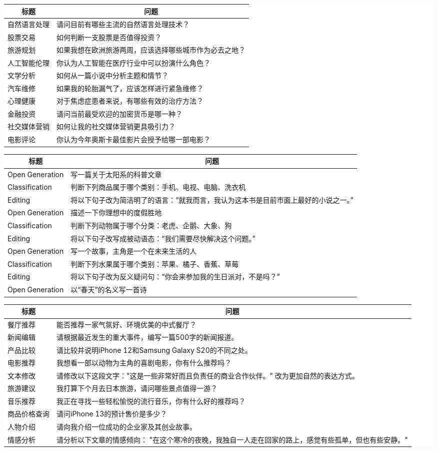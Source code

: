 |标题|问题|
|----|----|
|自然语言处理|请问目前有哪些主流的自然语言处理技术？|
|股票交易|如何判断一支股票是否值得投资？|
|旅游规划|如果我想在欧洲旅游两周，应该选择哪些城市作为必去之地？|
|人工智能伦理|你认为人工智能在医疗行业中可以扮演什么角色？|
|文学分析|如何从一篇小说中分析主题和情节？|
|汽车维修|如果我的轮胎漏气了，应该怎样进行紧急维修？|
|心理健康|对于焦虑症患者来说，有哪些有效的治疗方法？|
|金融投资|请问当前最受欢迎的加密货币是哪一种？|
|社交媒体营销|如何让我的社交媒体营销更具吸引力？|
|电影评论|你认为今年奥斯卡最佳影片会授予给哪一部电影？|

| 标题 | 问题 |
| --- | --- |
| Open Generation | 写一篇关于太阳系的科普文章 |
| Classification | 判断下列商品属于哪个类别：手机、电视、电脑、洗衣机 |
| Editing | 将以下句子改为简洁明了的语言：“就我而言，我认为这本书是目前市面上最好的小说之一。” |
| Open Generation | 描述一下你理想中的度假胜地 |
| Classification | 判断下列动物属于哪个分类：老虎、企鹅、大象、狗 |
| Editing | 将以下句子改写成被动语态：“我们需要尽快解决这个问题。” |
| Open Generation | 写一个故事，主角是一个在未来生活的人 |
| Classification | 判断下列水果属于哪个类别：苹果、橘子、香蕉、草莓 |
| Editing | 将以下句子改为反义疑问句：“你会来参加我的生日派对，不是吗？” |
| Open Generation | 以“春天”的名义写一首诗

|标题|问题|
|---|---|
|餐厅推荐|能否推荐一家气氛好、环境优美的中式餐厅？|
|新闻编辑|请根据最近发生的重大事件，编写一篇500字的新闻报道。|
|产品比较|请比较并说明iPhone 12和Samsung Galaxy S20的不同之处。|
|电影推荐|我想看一部以动物为主角的喜剧电影，你有什么推荐吗？|
|文本修改|请修改以下这段文字："这是一些非常好而且负责任的商业合作伙伴。" 改为更加自然的表达方式。|
|旅游建议|我打算下个月去日本旅游，请问哪些景点值得一游？|
|音乐推荐|我正在寻找一些轻松愉悦的流行音乐，你有什么好的推荐吗？|
|商品价格查询|请问iPhone 13的预计售价是多少？|
|人物介绍|请向我介绍一位成功的企业家及其创业故事。|
|情感分析|请分析以下文章的情感倾向： "在这个寒冷的夜晚，我独自一人走在回家的路上，感觉有些孤单，但也有些安静。"|
